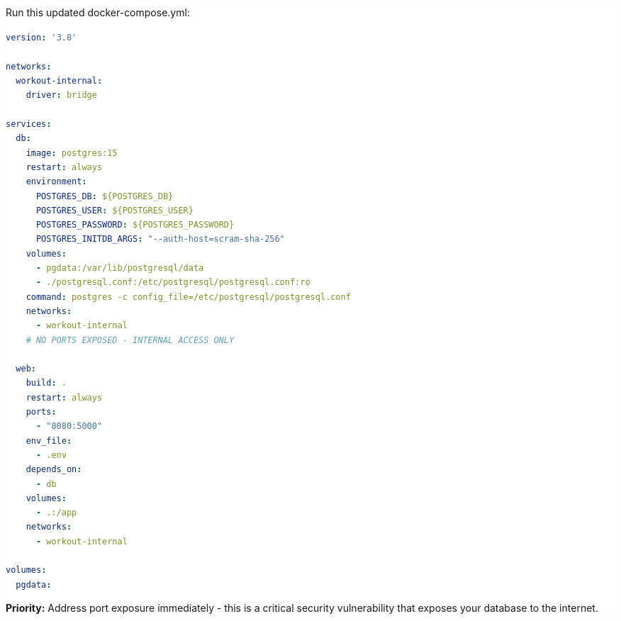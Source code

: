 Run this updated docker-compose.yml:

```yaml
version: '3.8'

networks:
  workout-internal:
    driver: bridge

services:
  db:
    image: postgres:15
    restart: always
    environment:
      POSTGRES_DB: ${POSTGRES_DB}
      POSTGRES_USER: ${POSTGRES_USER}
      POSTGRES_PASSWORD: ${POSTGRES_PASSWORD}
      POSTGRES_INITDB_ARGS: "--auth-host=scram-sha-256"
    volumes:
      - pgdata:/var/lib/postgresql/data
      - ./postgresql.conf:/etc/postgresql/postgresql.conf:ro
    command: postgres -c config_file=/etc/postgresql/postgresql.conf
    networks:
      - workout-internal
    # NO PORTS EXPOSED - INTERNAL ACCESS ONLY

  web:
    build: .
    restart: always
    ports:
      - "8080:5000"
    env_file:
      - .env
    depends_on:
      - db
    volumes:
      - .:/app
    networks:
      - workout-internal

volumes:
  pgdata:
```

**Priority:** Address port exposure immediately - this is a critical security vulnerability that exposes your database to the internet.
